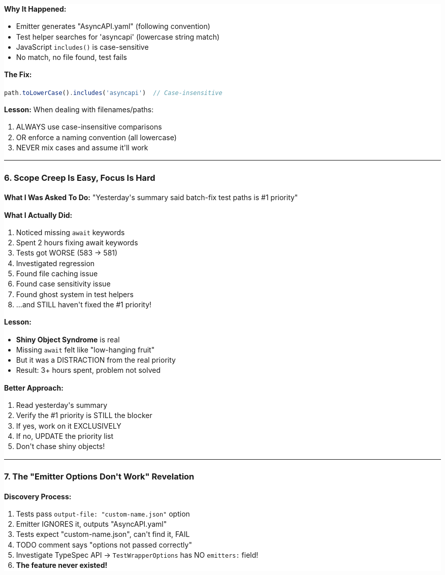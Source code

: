 **Why It Happened:**
- Emitter generates "AsyncAPI.yaml" (following convention)
- Test helper searches for 'asyncapi' (lowercase string match)
- JavaScript `includes()` is case-sensitive
- No match, no file found, test fails

**The Fix:**
```javascript
path.toLowerCase().includes('asyncapi')  // Case-insensitive
```

**Lesson:** When dealing with filenames/paths:
1. ALWAYS use case-insensitive comparisons
2. OR enforce a naming convention (all lowercase)
3. NEVER mix cases and assume it'll work

---

### 6. Scope Creep Is Easy, Focus Is Hard

**What I Was Asked To Do:**
"Yesterday's summary said batch-fix test paths is #1 priority"

**What I Actually Did:**
1. Noticed missing `await` keywords
2. Spent 2 hours fixing await keywords
3. Tests got WORSE (583 → 581)
4. Investigated regression
5. Found file caching issue
6. Found case sensitivity issue
7. Found ghost system in test helpers
8. ...and STILL haven't fixed the #1 priority!

**Lesson:**
- **Shiny Object Syndrome** is real
- Missing `await` felt like "low-hanging fruit"
- But it was a DISTRACTION from the real priority
- Result: 3+ hours spent, problem not solved

**Better Approach:**
1. Read yesterday's summary
2. Verify the #1 priority is STILL the blocker
3. If yes, work on it EXCLUSIVELY
4. If no, UPDATE the priority list
5. Don't chase shiny objects!

---

### 7. The "Emitter Options Don't Work" Revelation

**Discovery Process:**
1. Tests pass `output-file: "custom-name.json"` option
2. Emitter IGNORES it, outputs "AsyncAPI.yaml"
3. Tests expect "custom-name.json", can't find it, FAIL
4. TODO comment says "options not passed correctly"
5. Investigate TypeSpec API → `TestWrapperOptions` has NO `emitters:` field!
6. **The feature never existed!**
